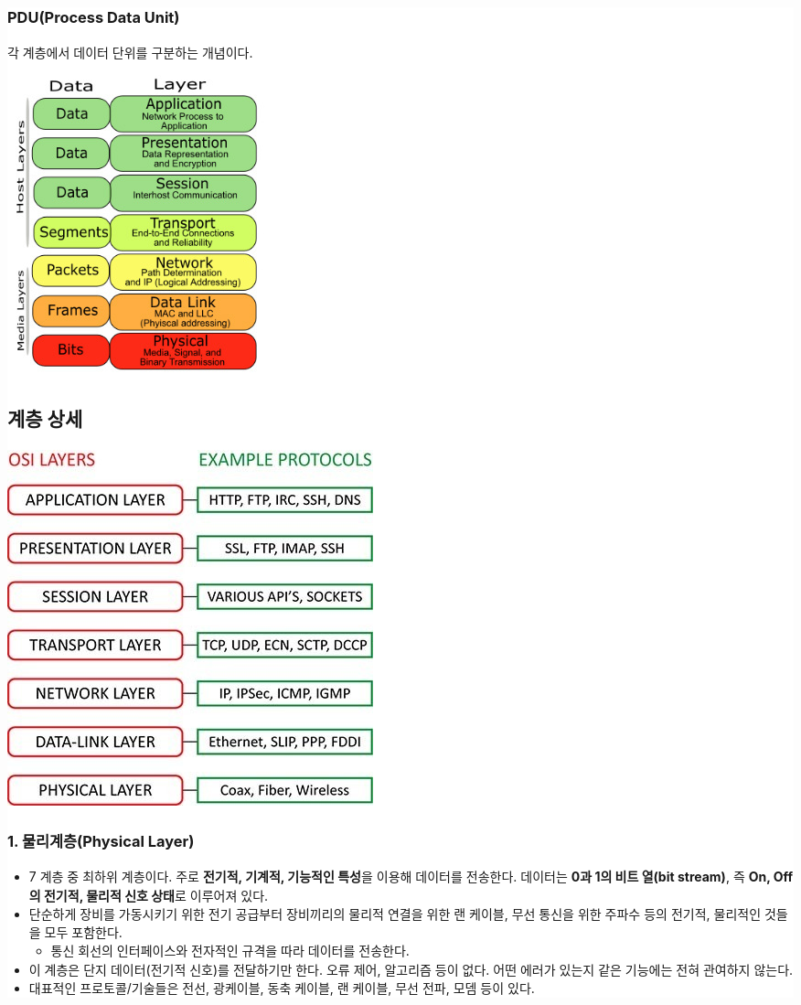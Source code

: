 
### PDU(Process Data Unit)

각 계층에서 데이터 단위를 구분하는 개념이다. 

![Untitled](./images/network-layer-h5.png)

## 계층 상세

![Untitled](./images/network-layer-h6.png)

### 1. **물리계층(Physical Layer)**

- 7 계층 중 최하위 계층이다. 주로 **전기적, 기계적, 기능적인 특성**을 이용해 데이터를 전송한다. 
데이터는 **0과 1의 비트 열(bit stream)**, 즉 **On, Off 의 전기적, 물리적 신호 상태**로 이루어져 있다.
- 단순하게 장비를 가동시키기 위한 전기 공급부터 장비끼리의 물리적 연결을 위한 랜 케이블, 무선 통신을 위한 주파수 등의 전기적, 물리적인 것들을 모두 포함한다.
    - 통신 회선의 인터페이스와 전자적인 규격을 따라 데이터를 전송한다.
- 이 계층은 단지 데이터(전기적 신호)를 전달하기만 한다. 
오류 제어, 알고리즘 등이 없다. 어떤 에러가 있는지 같은 기능에는 전혀 관여하지 않는다.
- 대표적인 프로토콜/기술들은 전선, 광케이블, 동축 케이블, 랜 케이블, 무선 전파, 모뎀 등이 있다.
